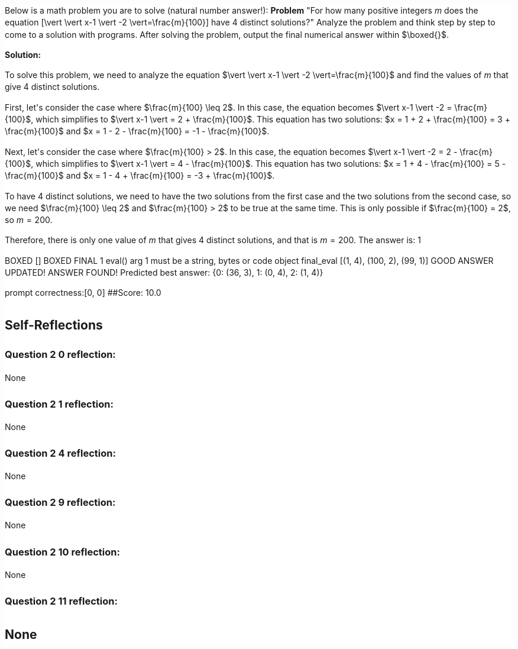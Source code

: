 
Below is a math problem you are to solve (natural number answer!):
**Problem**
"For how many positive integers $m$ does the equation \[\vert \vert x-1 \vert -2 \vert=\frac{m}{100}\] have $4$ distinct solutions?"
Analyze the problem and think step by step to come to a solution with programs. After solving the problem, output the final numerical answer within $\boxed{}$.

**Solution:**



To solve this problem, we need to analyze the equation $\vert \vert x-1 \vert -2 \vert=\frac{m}{100}$ and find the values of $m$ that give 4 distinct solutions.

First, let's consider the case where $\frac{m}{100} \leq 2$. In this case, the equation becomes $\vert x-1 \vert -2 = \frac{m}{100}$, which simplifies to $\vert x-1 \vert = 2 + \frac{m}{100}$. This equation has two solutions: $x = 1 + 2 + \frac{m}{100} = 3 + \frac{m}{100}$ and $x = 1 - 2 - \frac{m}{100} = -1 - \frac{m}{100}$.

Next, let's consider the case where $\frac{m}{100} > 2$. In this case, the equation becomes $\vert x-1 \vert -2 = 2 - \frac{m}{100}$, which simplifies to $\vert x-1 \vert = 4 - \frac{m}{100}$. This equation has two solutions: $x = 1 + 4 - \frac{m}{100} = 5 - \frac{m}{100}$ and $x = 1 - 4 + \frac{m}{100} = -3 + \frac{m}{100}$.

To have 4 distinct solutions, we need to have the two solutions from the first case and the two solutions from the second case, so we need $\frac{m}{100} \leq 2$ and $\frac{m}{100} > 2$ to be true at the same time. This is only possible if $\frac{m}{100} = 2$, so $m = 200$.

Therefore, there is only one value of $m$ that gives 4 distinct solutions, and that is $m = 200$. The answer is: $1$

BOXED []
BOXED FINAL 1
eval() arg 1 must be a string, bytes or code object final_eval
[(1, 4), (100, 2), (99, 1)]
GOOD ANSWER UPDATED!
ANSWER FOUND!
Predicted best answer: {0: (36, 3), 1: (0, 4), 2: (1, 4)}

prompt correctness:[0, 0]
##Score: 10.0

## Self-Reflections

### Question 2 0 reflection:
None
### Question 2 1 reflection:
None
### Question 2 4 reflection:
None
### Question 2 9 reflection:
None
### Question 2 10 reflection:
None
### Question 2 11 reflection:
None
---

